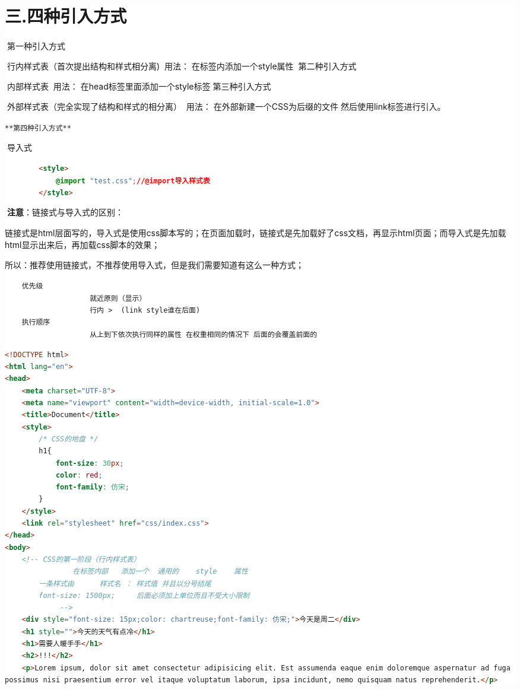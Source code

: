 

# 	三.四种引入方式

​	第一种引入方式

​		行内样式表（首次提出结构和样式相分离)
​               用法：  在标签内添加一个style属性
​     第二种引入方式

​		内部样式表
​                用法：  在head标签里面添加一个style标签
​      第三种引入方式

​				外部样式表（完全实现了结构和样式的相分离）
​                用法：  在外部新建一个CSS为后缀的文件  然后使用link标签进行引入。

  	**第四种引入方式**

​				导入式

```html
		<style>
			@import "test.css";//@import导入样式表
		</style>
```

​					**注意**：链接式与导入式的区别：

​					链接式是html层面写的，导入式是使用css脚本写的；在页面加载时，链接式是先加载好了css文档，再显示html页面；而导入式是先加载html显示出来后，再加载css脚本的效果；

​						所以：推荐使用链接式，不推荐使用导入式，但是我们需要知道有这么一种方式；

   		优先级
         				就近原则（显示）
         				行内 >  (link style谁在后面)
   		执行顺序
         				从上到下依次执行同样的属性 在权重相同的情况下 后面的会覆盖前面的

```html
<!DOCTYPE html>
<html lang="en">
<head>
    <meta charset="UTF-8">
    <meta name="viewport" content="width=device-width, initial-scale=1.0">
    <title>Document</title>
    <style>
        /* CSS的地盘 */
        h1{
            font-size: 30px;
            color: red;
            font-family: 仿宋;
        }
    </style>
    <link rel="stylesheet" href="css/index.css">
</head>
<body>
    <!-- CSS的第一阶段（行内样式表）
                在标签内部   添加一个  通用的    style    属性
        一条样式由      样式名 ： 样式值 并且以分号结尾
        font-size: 1500px;     后面必须加上单位而且不受大小限制
             -->
    <div style="font-size: 15px;color: chartreuse;font-family: 仿宋;">今天是周二</div>
    <h1 style="">今天的天气有点冷</h1>
    <h1>需要人暖手手</h1>
    <h2>!!!</h2>
    <p>Lorem ipsum, dolor sit amet consectetur adipisicing elit. Est assumenda eaque enim doloremque aspernatur ad fuga possimus nisi praesentium error vel itaque voluptatum laborum, ipsa incidunt, nemo quisquam natus reprehenderit.</p>
```